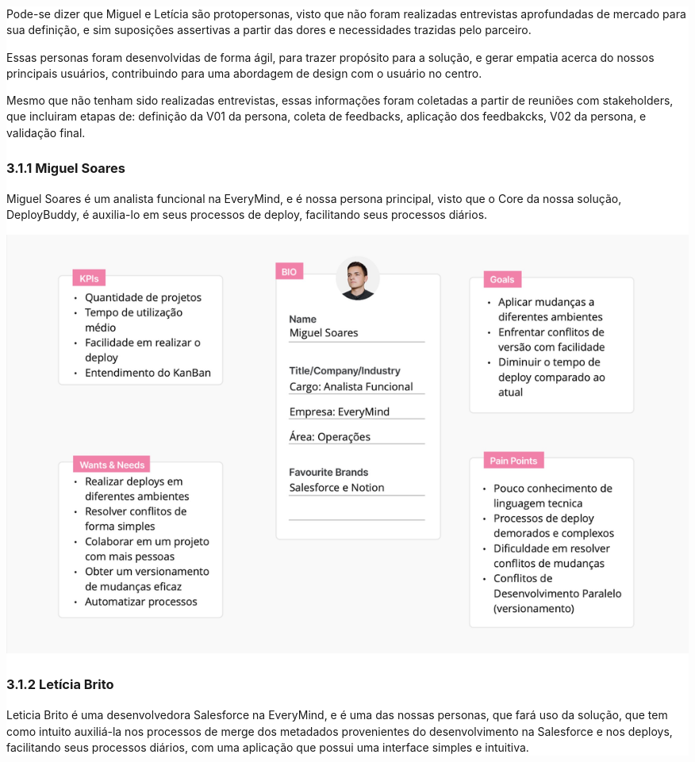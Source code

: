 Pode-se dizer que Miguel e Letícia são protopersonas, visto que não foram realizadas entrevistas aprofundadas de mercado para sua definição, e sim suposições assertivas a partir das dores e necessidades trazidas pelo parceiro. 

Essas personas foram desenvolvidas de forma ágil, para trazer propósito para a solução, e gerar empatia acerca do nossos principais usuários, contribuindo para uma abordagem de design com o usuário no centro.

Mesmo que não tenham sido realizadas entrevistas, essas informações foram coletadas a partir de reuniões com stakeholders, que incluiram etapas de: definição da V01 da persona, coleta de feedbacks, aplicação dos feedbakcks, V02 da persona, e validação final.

### 3.1.1 Miguel Soares
Miguel Soares é um analista funcional na EveryMind, e é nossa persona principal, visto que o Core da nossa solução, DeployBuddy, é auxilia-lo em seus processos de deploy, facilitando seus processos diários.

<img src="./assets/miguelsoares.jpg">

### 3.1.2 Letícia Brito
Leticia Brito é uma desenvolvedora Salesforce na EveryMind, e é uma das nossas personas, que fará uso da solução, que tem como intuito auxiliá-la nos processos de merge dos metadados provenientes do desenvolvimento na Salesforce e nos deploys, facilitando seus processos diários, com uma aplicação que possui uma interface simples e intuitiva.
